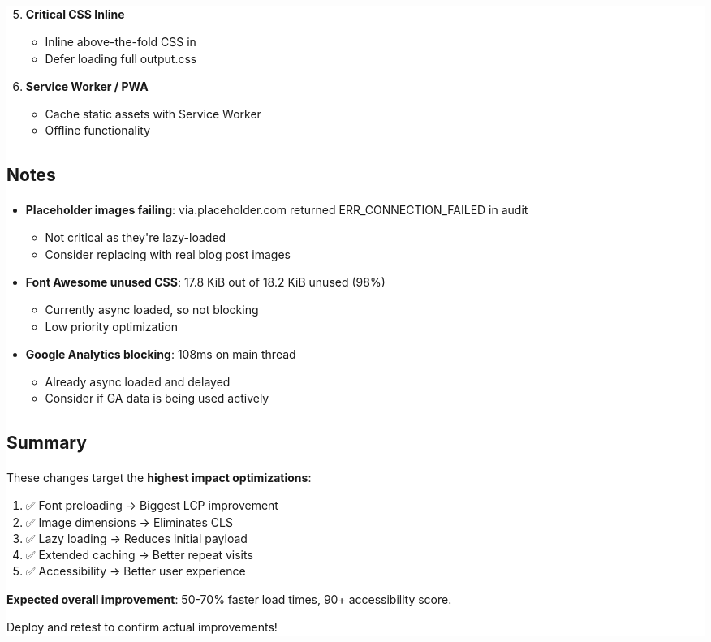 5. **Critical CSS Inline**
   - Inline above-the-fold CSS in <head>
   - Defer loading full output.css

6. **Service Worker / PWA**
   - Cache static assets with Service Worker
   - Offline functionality

## Notes

- **Placeholder images failing**: via.placeholder.com returned ERR_CONNECTION_FAILED in audit
  - Not critical as they're lazy-loaded
  - Consider replacing with real blog post images

- **Font Awesome unused CSS**: 17.8 KiB out of 18.2 KiB unused (98%)
  - Currently async loaded, so not blocking
  - Low priority optimization

- **Google Analytics blocking**: 108ms on main thread
  - Already async loaded and delayed
  - Consider if GA data is being used actively

## Summary

These changes target the **highest impact optimizations**:
1. ✅ Font preloading → Biggest LCP improvement
2. ✅ Image dimensions → Eliminates CLS
3. ✅ Lazy loading → Reduces initial payload
4. ✅ Extended caching → Better repeat visits
5. ✅ Accessibility → Better user experience

**Expected overall improvement**: 50-70% faster load times, 90+ accessibility score.

Deploy and retest to confirm actual improvements!
